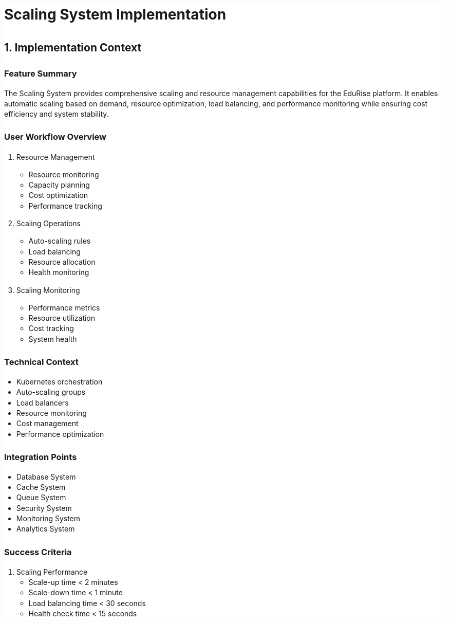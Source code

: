 # Scaling System Implementation

## 1. Implementation Context

### Feature Summary
The Scaling System provides comprehensive scaling and resource management capabilities for the EduRise platform. It enables automatic scaling based on demand, resource optimization, load balancing, and performance monitoring while ensuring cost efficiency and system stability.

### User Workflow Overview
1. Resource Management
   - Resource monitoring
   - Capacity planning
   - Cost optimization
   - Performance tracking

2. Scaling Operations
   - Auto-scaling rules
   - Load balancing
   - Resource allocation
   - Health monitoring

3. Scaling Monitoring
   - Performance metrics
   - Resource utilization
   - Cost tracking
   - System health

### Technical Context
- Kubernetes orchestration
- Auto-scaling groups
- Load balancers
- Resource monitoring
- Cost management
- Performance optimization

### Integration Points
- Database System
- Cache System
- Queue System
- Security System
- Monitoring System
- Analytics System

### Success Criteria
1. Scaling Performance
   - Scale-up time < 2 minutes
   - Scale-down time < 1 minute
   - Load balancing time < 30 seconds
   - Health check time < 15 seconds
